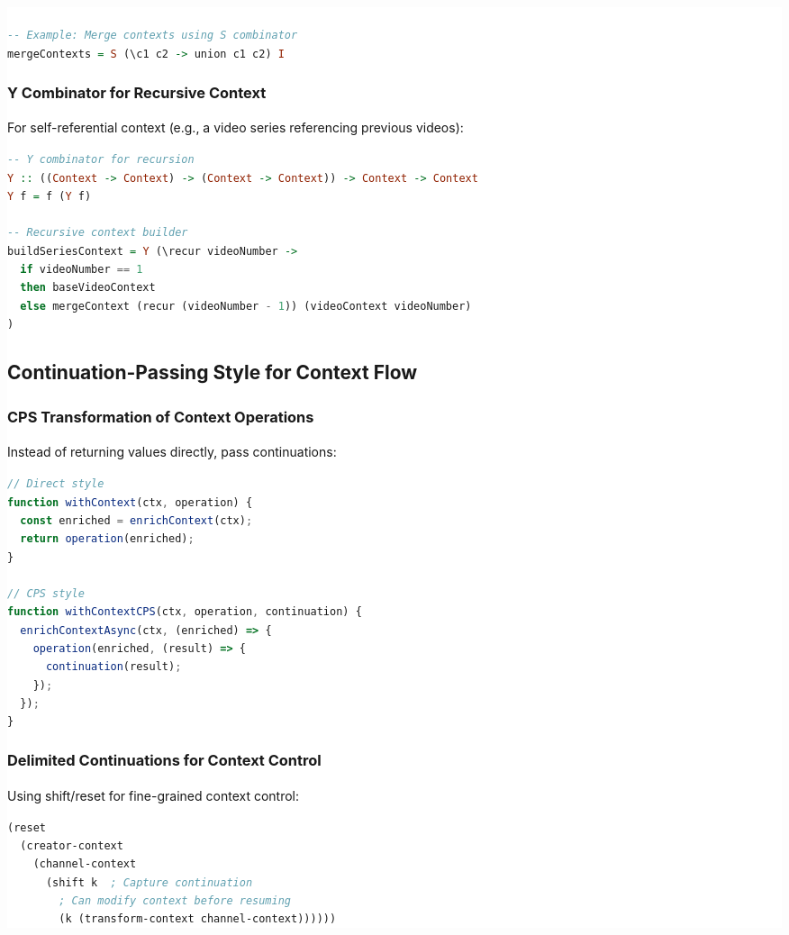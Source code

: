 ```haskell

-- Example: Merge contexts using S combinator
mergeContexts = S (\c1 c2 -> union c1 c2) I
```

### Y Combinator for Recursive Context

For self-referential context (e.g., a video series referencing previous videos):

```haskell
-- Y combinator for recursion
Y :: ((Context -> Context) -> (Context -> Context)) -> Context -> Context
Y f = f (Y f)

-- Recursive context builder
buildSeriesContext = Y (\recur videoNumber ->
  if videoNumber == 1
  then baseVideoContext
  else mergeContext (recur (videoNumber - 1)) (videoContext videoNumber)
)
```

## Continuation-Passing Style for Context Flow

### CPS Transformation of Context Operations

Instead of returning values directly, pass continuations:

```javascript
// Direct style
function withContext(ctx, operation) {
  const enriched = enrichContext(ctx);
  return operation(enriched);
}

// CPS style
function withContextCPS(ctx, operation, continuation) {
  enrichContextAsync(ctx, (enriched) => {
    operation(enriched, (result) => {
      continuation(result);
    });
  });
}
```

### Delimited Continuations for Context Control

Using shift/reset for fine-grained context control:

```scheme
(reset
  (creator-context
    (channel-context
      (shift k  ; Capture continuation
        ; Can modify context before resuming
        (k (transform-context channel-context))))))
```
